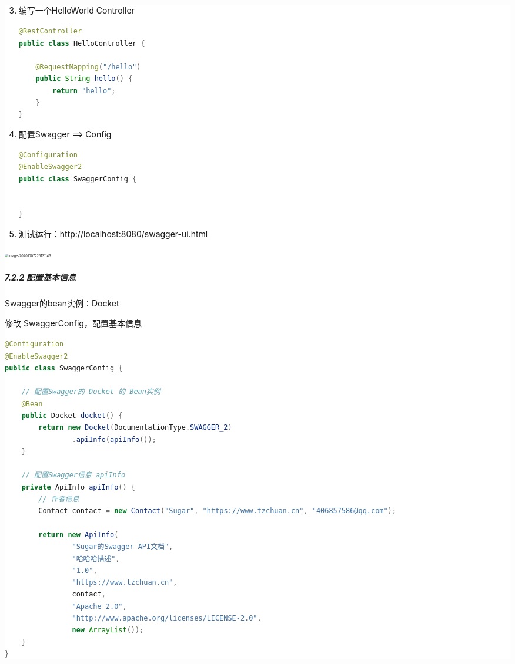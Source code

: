 3. 编写一个HelloWorld Controller

   ```java
   @RestController
   public class HelloController {
   
       @RequestMapping("/hello")
       public String hello() {
           return "hello";
       }
   }
   ```

4. 配置Swagger  ==> Config

   ```java
   @Configuration
   @EnableSwagger2
   public class SwaggerConfig {
       
      
   }
   ```

5. 测试运行：http://localhost:8080/swagger-ui.html

<img src="/Users/sugar/Library/Application Support/typora-user-images/image-20201007225131143.png" alt="image-20201007225131143" style="zoom:40%;" />

##### 7.2.2 配置基本信息

Swagger的bean实例：Docket

修改 SwaggerConfig，配置基本信息

```java
@Configuration
@EnableSwagger2
public class SwaggerConfig {

    // 配置Swagger的 Docket 的 Bean实例
    @Bean
    public Docket docket() {
        return new Docket(DocumentationType.SWAGGER_2)
                .apiInfo(apiInfo());
    }

    // 配置Swagger信息 apiInfo
    private ApiInfo apiInfo() {
        // 作者信息
        Contact contact = new Contact("Sugar", "https://www.tzchuan.cn", "406857586@qq.com");

        return new ApiInfo(
                "Sugar的Swagger API文档",
                "哈哈哈描述",
                "1.0",
                "https://www.tzchuan.cn",
                contact,
                "Apache 2.0",
                "http://www.apache.org/licenses/LICENSE-2.0",
                new ArrayList());
    }
}
```

